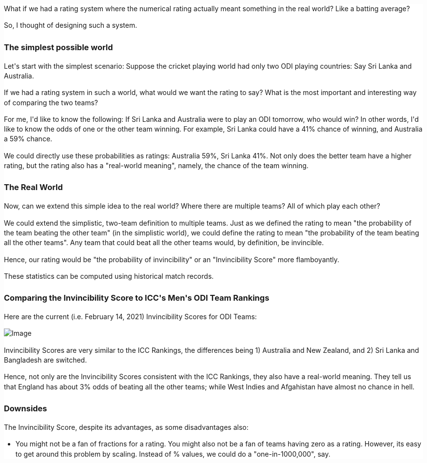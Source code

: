What if we had a rating system where the numerical rating actually meant something in the real world? Like a batting average?

So, I thought of designing such a system.

### The simplest possible world

Let's start with the simplest scenario: Suppose the cricket playing world had only two ODI playing countries: Say Sri Lanka and Australia.

If we had a rating system in such a world, what would we want the rating to say? What is the most important and interesting way of comparing the two teams?

For me, I'd like to know the following: If Sri Lanka and Australia were to play an ODI tomorrow, who would win? In other words, I'd like to know the odds of one or the other team winning. For example, Sri Lanka could have a 41% chance of winning, and Australia a 59% chance.

We could directly use these probabilities as ratings: Australia 59%, Sri Lanka 41%. Not only does the better team have a higher rating, but the rating also has a "real-world meaning", namely, the chance of the team winning.

### The Real World

Now, can we extend this simple idea to the real world? Where there are multiple teams? All of which play each other?

We could extend the simplistic, two-team definition to multiple teams. Just as we defined the rating to mean "the probability of the team beating the other team" (in the simplistic world), we could define the rating to mean "the probability of the team beating all the other teams". Any team that could beat all the other teams would, by definition, be invincible.

Hence, our rating would be "the probability of invincibility" or an "Invincibility Score" more flamboyantly.

These statistics can be computed using historical match records.

### Comparing the Invincibility Score to ICC's Men's ODI Team Rankings

Here are the current (i.e. February 14, 2021) Invincibility Scores for ODI Teams:

![Image](https://cdn-images-1.medium.com/max/800/1*DmWT94vHlvLX-JEQxk8bsQ.png)

Invincibility Scores are very similar to the ICC Rankings, the differences being 1) Australia and New Zealand, and 2) Sri Lanka and Bangladesh are switched.

Hence, not only are the Invincibility Scores consistent with the ICC Rankings, they also have a real-world meaning. They tell us that England has about 3% odds of beating all the other teams; while West Indies and Afgahistan have almost no chance in hell.

### Downsides

The Invincibility Score, despite its advantages, as some disadvantages also:

* You might not be a fan of fractions for a rating. You might also not be a fan of teams having zero as a rating. However, its easy to get around this problem by scaling. Instead of % values, we could do a "one-in-1000,000", say.
